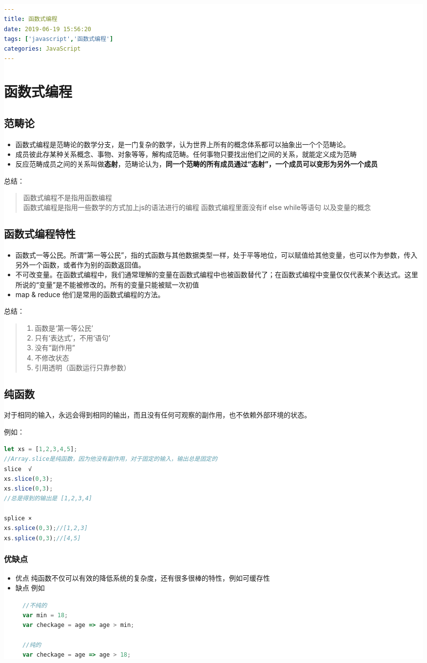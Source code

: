 ```yaml
---
title: 函数式编程
date: 2019-06-19 15:56:20
tags: ['javascript','函数式编程']
categories: JavaScript
---
```

# 函数式编程


## 范畴论

* 函数式编程是范畴论的数学分支，是一门复杂的数学，认为世界上所有的概念体系都可以抽象出一个个范畴论。
* 成员彼此存某种关系概念、事物、对象等等，解构成范畴。任何事物只要找出他们之间的关系，就能定义成为范畴
* 反应范畴成员之间的关系叫做**态射**，范畴论认为，**同一个范畴的所有成员通过“态射”，一个成员可以变形为另外一个成员**
  
总结：
> 函数式编程不是指用函数编程   
> 函数式编程是指用一些数学的方式加上js的语法进行的编程
> 函数式编程里面没有if else  while等语句 以及变量的概念

## 函数式编程特性

* 函数式一等公民。所谓“第一等公民”，指的式函数与其他数据类型一样，处于平等地位，可以赋值给其他变量，也可以作为参数，传入另外一个函数，或者作为别的函数返回值。
* 不可改变量。在函数式编程中，我们通常理解的变量在函数式编程中也被函数替代了；在函数式编程中变量仅仅代表某个表达式。这里所说的“变量”是不能被修改的。所有的变量只能被赋一次初值
* map & reduce 他们是常用的函数式编程的方法。
  
总结：
> 1. 函数是‘第一等公民’
> 2. 只有‘表达式’，不用‘语句’
> 3. 没有“副作用”
> 4. 不修改状态
> 5. 引用透明（函数运行只靠参数）

## 纯函数

对于相同的输入，永远会得到相同的输出，而且没有任何可观察的副作用，也不依赖外部环境的状态。

例如：
```js
let xs = [1,2,3,4,5];
//Array.slice是纯函数，因为他没有副作用，对于固定的输入，输出总是固定的
slice  √
xs.slice(0,3);
xs.slice(0,3);
//总是得到的输出是 [1,2,3,4]

splice ×
xs.splice(0,3);//[1,2,3]  
xs.splice(0,3);//[4,5]
```
### 优缺点
* 优点 纯函数不仅可以有效的降低系统的复杂度，还有很多很棒的特性，例如可缓存性
* 缺点   例如 
  ```js
    //不纯的
    var min = 18;
    var checkage = age => age > min;

    //纯的
    var checkage = age => age > 18;
  ```